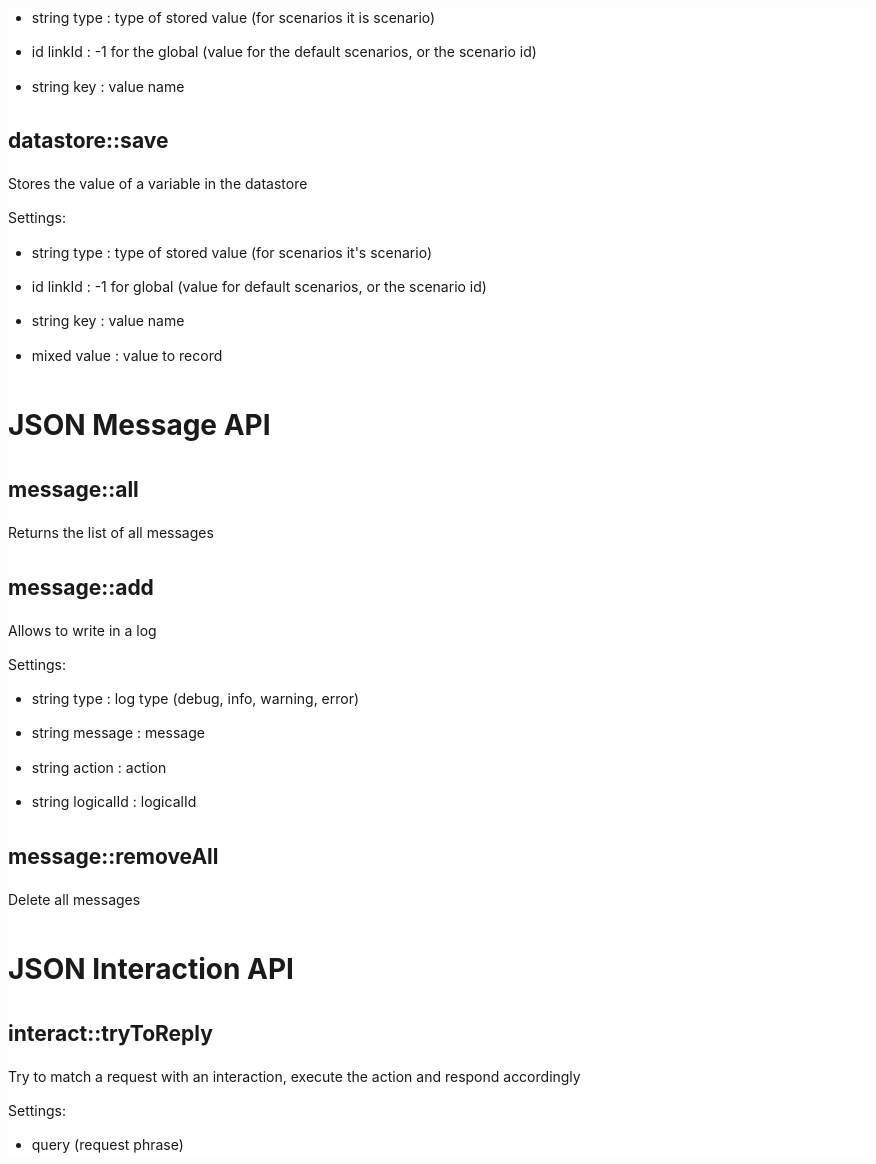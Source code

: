 -   string type : type of stored value (for scenarios it is scenario)

-   id linkId : -1 for the global (value for the default scenarios, or the scenario id)

-   string key : value name

datastore::save
---------------

Stores the value of a variable in the datastore

Settings:

-   string type : type of stored value (for scenarios
    it's scenario)

-   id linkId : -1 for global (value for default scenarios,
    or the scenario id)

-   string key : value name

-   mixed value : value to record

JSON Message API
================

message::all
------------

Returns the list of all messages

message::add
--------

Allows to write in a log

Settings:

-   string type : log type (debug, info, warning, error)

-   string message : message

-   string action : action

-   string logicalId : logicalId

message::removeAll
------------------

Delete all messages

JSON Interaction API
====================

interact::tryToReply
--------------------

Try to match a request with an interaction, execute the action and respond accordingly

Settings:

-   query (request phrase)
